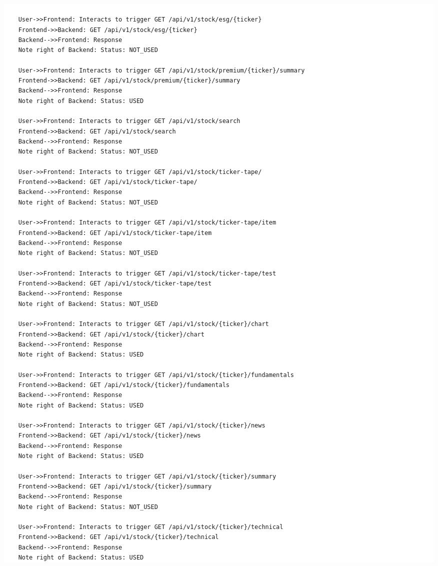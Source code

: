 ```mermaid

    User->>Frontend: Interacts to trigger GET /api/v1/stock/esg/{ticker}
    Frontend->>Backend: GET /api/v1/stock/esg/{ticker}
    Backend-->>Frontend: Response
    Note right of Backend: Status: NOT_USED

    User->>Frontend: Interacts to trigger GET /api/v1/stock/premium/{ticker}/summary
    Frontend->>Backend: GET /api/v1/stock/premium/{ticker}/summary
    Backend-->>Frontend: Response
    Note right of Backend: Status: USED

    User->>Frontend: Interacts to trigger GET /api/v1/stock/search
    Frontend->>Backend: GET /api/v1/stock/search
    Backend-->>Frontend: Response
    Note right of Backend: Status: NOT_USED

    User->>Frontend: Interacts to trigger GET /api/v1/stock/ticker-tape/
    Frontend->>Backend: GET /api/v1/stock/ticker-tape/
    Backend-->>Frontend: Response
    Note right of Backend: Status: NOT_USED

    User->>Frontend: Interacts to trigger GET /api/v1/stock/ticker-tape/item
    Frontend->>Backend: GET /api/v1/stock/ticker-tape/item
    Backend-->>Frontend: Response
    Note right of Backend: Status: NOT_USED

    User->>Frontend: Interacts to trigger GET /api/v1/stock/ticker-tape/test
    Frontend->>Backend: GET /api/v1/stock/ticker-tape/test
    Backend-->>Frontend: Response
    Note right of Backend: Status: NOT_USED

    User->>Frontend: Interacts to trigger GET /api/v1/stock/{ticker}/chart
    Frontend->>Backend: GET /api/v1/stock/{ticker}/chart
    Backend-->>Frontend: Response
    Note right of Backend: Status: USED

    User->>Frontend: Interacts to trigger GET /api/v1/stock/{ticker}/fundamentals
    Frontend->>Backend: GET /api/v1/stock/{ticker}/fundamentals
    Backend-->>Frontend: Response
    Note right of Backend: Status: USED

    User->>Frontend: Interacts to trigger GET /api/v1/stock/{ticker}/news
    Frontend->>Backend: GET /api/v1/stock/{ticker}/news
    Backend-->>Frontend: Response
    Note right of Backend: Status: USED

    User->>Frontend: Interacts to trigger GET /api/v1/stock/{ticker}/summary
    Frontend->>Backend: GET /api/v1/stock/{ticker}/summary
    Backend-->>Frontend: Response
    Note right of Backend: Status: NOT_USED

    User->>Frontend: Interacts to trigger GET /api/v1/stock/{ticker}/technical
    Frontend->>Backend: GET /api/v1/stock/{ticker}/technical
    Backend-->>Frontend: Response
    Note right of Backend: Status: USED

```
